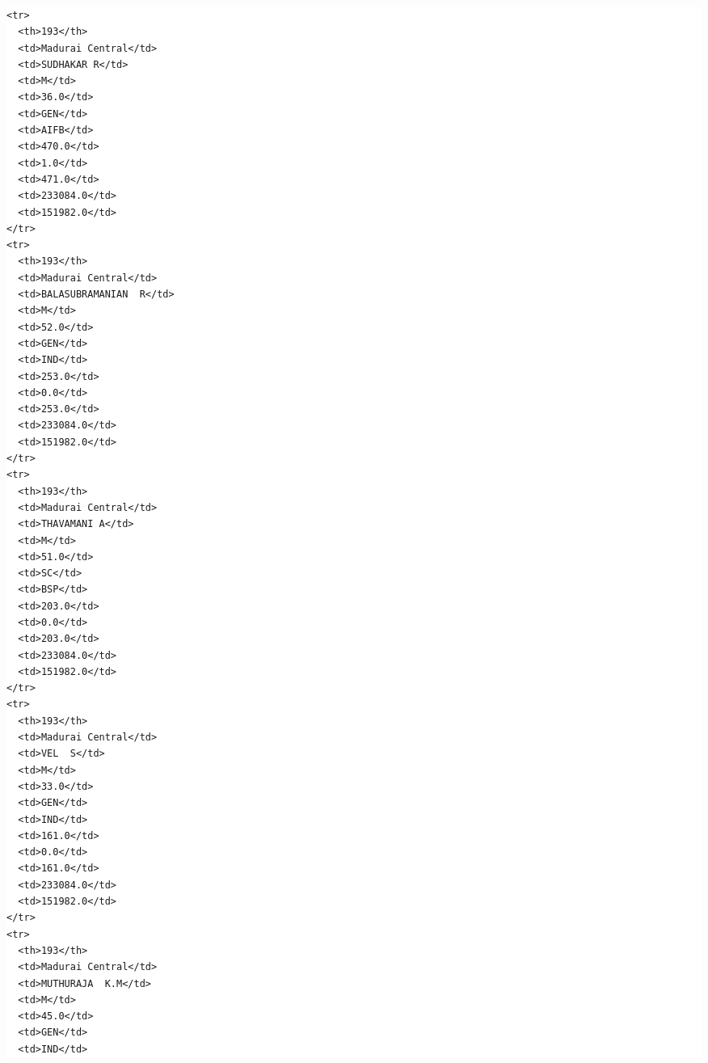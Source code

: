     <tr>
      <th>193</th>
      <td>Madurai Central</td>
      <td>SUDHAKAR R</td>
      <td>M</td>
      <td>36.0</td>
      <td>GEN</td>
      <td>AIFB</td>
      <td>470.0</td>
      <td>1.0</td>
      <td>471.0</td>
      <td>233084.0</td>
      <td>151982.0</td>
    </tr>
    <tr>
      <th>193</th>
      <td>Madurai Central</td>
      <td>BALASUBRAMANIAN  R</td>
      <td>M</td>
      <td>52.0</td>
      <td>GEN</td>
      <td>IND</td>
      <td>253.0</td>
      <td>0.0</td>
      <td>253.0</td>
      <td>233084.0</td>
      <td>151982.0</td>
    </tr>
    <tr>
      <th>193</th>
      <td>Madurai Central</td>
      <td>THAVAMANI A</td>
      <td>M</td>
      <td>51.0</td>
      <td>SC</td>
      <td>BSP</td>
      <td>203.0</td>
      <td>0.0</td>
      <td>203.0</td>
      <td>233084.0</td>
      <td>151982.0</td>
    </tr>
    <tr>
      <th>193</th>
      <td>Madurai Central</td>
      <td>VEL  S</td>
      <td>M</td>
      <td>33.0</td>
      <td>GEN</td>
      <td>IND</td>
      <td>161.0</td>
      <td>0.0</td>
      <td>161.0</td>
      <td>233084.0</td>
      <td>151982.0</td>
    </tr>
    <tr>
      <th>193</th>
      <td>Madurai Central</td>
      <td>MUTHURAJA  K.M</td>
      <td>M</td>
      <td>45.0</td>
      <td>GEN</td>
      <td>IND</td>